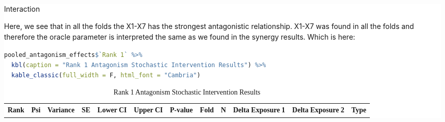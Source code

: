 <td style="text-align:left;">
Interaction
</td>
</tr>
</tbody>
</table>

Here, we see that in all the folds the X1-X7 has the strongest
antagonistic relationship. X1-X7 was found in all the folds and
therefore the oracle parameter is interpreted the same as we found in
the synergy results. Which is here:

``` r
pooled_antagonism_effects$`Rank 1` %>%
  kbl(caption = "Rank 1 Antagonism Stochastic Intervention Results") %>%
  kable_classic(full_width = F, html_font = "Cambria")
```

<table class=" lightable-classic" style="font-family: Cambria; width: auto !important; margin-left: auto; margin-right: auto;">
<caption>
Rank 1 Antagonism Stochastic Intervention Results
</caption>
<thead>
<tr>
<th style="text-align:left;">
Rank
</th>
<th style="text-align:right;">
Psi
</th>
<th style="text-align:right;">
Variance
</th>
<th style="text-align:right;">
SE
</th>
<th style="text-align:right;">
Lower CI
</th>
<th style="text-align:right;">
Upper CI
</th>
<th style="text-align:right;">
P-value
</th>
<th style="text-align:left;">
Fold
</th>
<th style="text-align:right;">
N
</th>
<th style="text-align:right;">
Delta Exposure 1
</th>
<th style="text-align:right;">
Delta Exposure 2
</th>
<th style="text-align:left;">
Type
</th>
</tr>
</thead>
<tbody>
<tr>